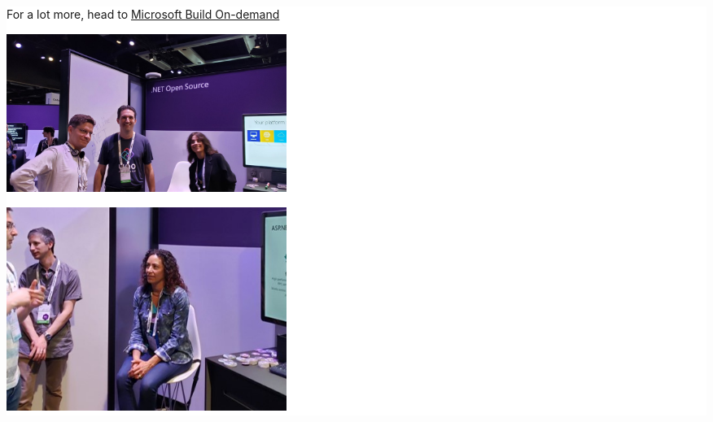<p>For a lot more, head to&nbsp;<a href="https://mybuild.techcommunity.microsoft.com/sessions">Microsoft Build On-demand</a></p>

<p><img src="assets/posts/32fd9305-5625-4b8e-94fa-c6916c320e71.jpg" alt=".Net" style="width: 40%;" /> &nbsp;</p>

<p><img src="assets/posts/a6d67a46-573c-4d62-aef2-daa5610ddfd5.jpg" alt=".Net" style="width: 40%;" /></p>
